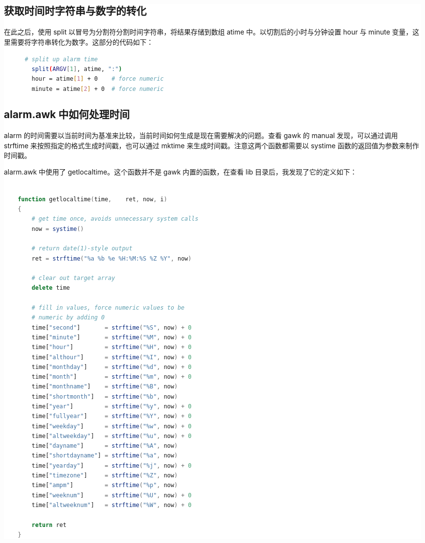 ## 获取时间时字符串与数字的转化
在此之后，使用 split 以冒号为分割符分割时间字符串，将结果存储到数组 atime 中。以切割后的小时与分钟设置 hour 与 minute 变量，这里需要将字符串转化为数字。这部分的代码如下：
```sh	
	  # split up alarm time
	    split(ARGV[1], atime, ":")
	    hour = atime[1] + 0    # force numeric
	    minute = atime[2] + 0  # force numeric
```

## alarm.awk 中如何处理时间
alarm 的时间需要以当前时间为基准来比较，当前时间如何生成是现在需要解决的问题。查看 gawk 的 manual 发现，可以通过调用 strftime 来按照指定的格式生成时间戳，也可以通过 mktime 来生成时间戳。注意这两个函数都需要以 systime 函数的返回值为参数来制作时间戳。

alarm.awk 中使用了 getlocaltime。这个函数并不是 gawk 内置的函数，在查看 lib 目录后，我发现了它的定义如下：
```awk

	function getlocaltime(time,    ret, now, i)
	{
	    # get time once, avoids unnecessary system calls
	    now = systime()
	
	    # return date(1)-style output
	    ret = strftime("%a %b %e %H:%M:%S %Z %Y", now)
	
	    # clear out target array
	    delete time
	
	    # fill in values, force numeric values to be
	    # numeric by adding 0
	    time["second"]       = strftime("%S", now) + 0
	    time["minute"]       = strftime("%M", now) + 0
	    time["hour"]         = strftime("%H", now) + 0
	    time["althour"]      = strftime("%I", now) + 0
	    time["monthday"]     = strftime("%d", now) + 0
	    time["month"]        = strftime("%m", now) + 0
	    time["monthname"]    = strftime("%B", now)
	    time["shortmonth"]   = strftime("%b", now)
	    time["year"]         = strftime("%y", now) + 0
	    time["fullyear"]     = strftime("%Y", now) + 0
	    time["weekday"]      = strftime("%w", now) + 0
	    time["altweekday"]   = strftime("%u", now) + 0
	    time["dayname"]      = strftime("%A", now)
	    time["shortdayname"] = strftime("%a", now)
	    time["yearday"]      = strftime("%j", now) + 0
	    time["timezone"]     = strftime("%Z", now)
	    time["ampm"]         = strftime("%p", now)
	    time["weeknum"]      = strftime("%U", now) + 0
	    time["altweeknum"]   = strftime("%W", now) + 0
	
	    return ret
	}
```
